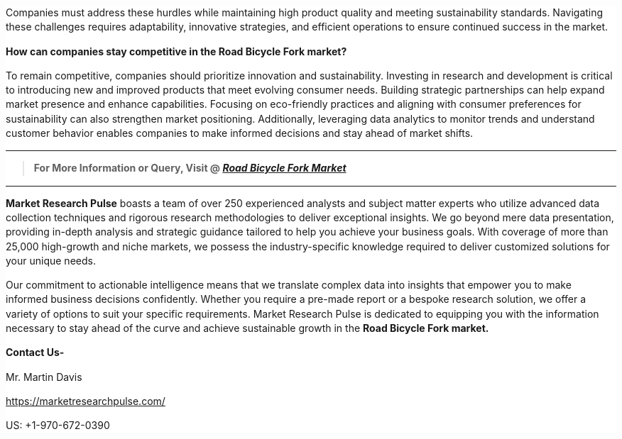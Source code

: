 Companies must address these hurdles while maintaining high product quality and meeting sustainability standards. Navigating these challenges requires adaptability, innovative strategies, and efficient operations to ensure continued success in the market.</p><p><strong>How can companies stay competitive in the Road Bicycle Fork market?</strong></p><p>To remain competitive, companies should prioritize innovation and sustainability. Investing in research and development is critical to introducing new and improved products that meet evolving consumer needs. Building strategic partnerships can help expand market presence and enhance capabilities. Focusing on eco-friendly practices and aligning with consumer preferences for sustainability can also strengthen market positioning. Additionally, leveraging data analytics to monitor trends and understand customer behavior enables companies to make informed decisions and stay ahead of market shifts.</p><hr /><blockquote><p><strong>For More Information or Query, Visit @&nbsp;<em><a href="https://marketresearchpulse.com/report/14863/road-bicycle-fork-market?utm_source=Linkedin&utm_medium=022">Road Bicycle Fork Market</a></em></strong></p></blockquote><hr /><p><strong>Market Research Pulse</strong> boasts a team of over 250 experienced analysts and subject matter experts who utilize advanced data collection techniques and rigorous research methodologies to deliver exceptional insights. We go beyond mere data presentation, providing in-depth analysis and strategic guidance tailored to help you achieve your business goals. With coverage of more than 25,000 high-growth and niche markets, we possess the industry-specific knowledge required to deliver customized solutions for your unique needs.</p><p>Our commitment to actionable intelligence means that we translate complex data into insights that empower you to make informed business decisions confidently. Whether you require a pre-made report or a bespoke research solution, we offer a variety of options to suit your specific requirements. Market Research Pulse is dedicated to equipping you with the information necessary to stay ahead of the curve and achieve sustainable growth in the <strong>Road Bicycle Fork market.</strong></p><p><strong>Contact Us-</strong></p><p>Mr. Martin Davis</p><p>https://marketresearchpulse.com/</p><p>US: +1-970-672-0390</p>
